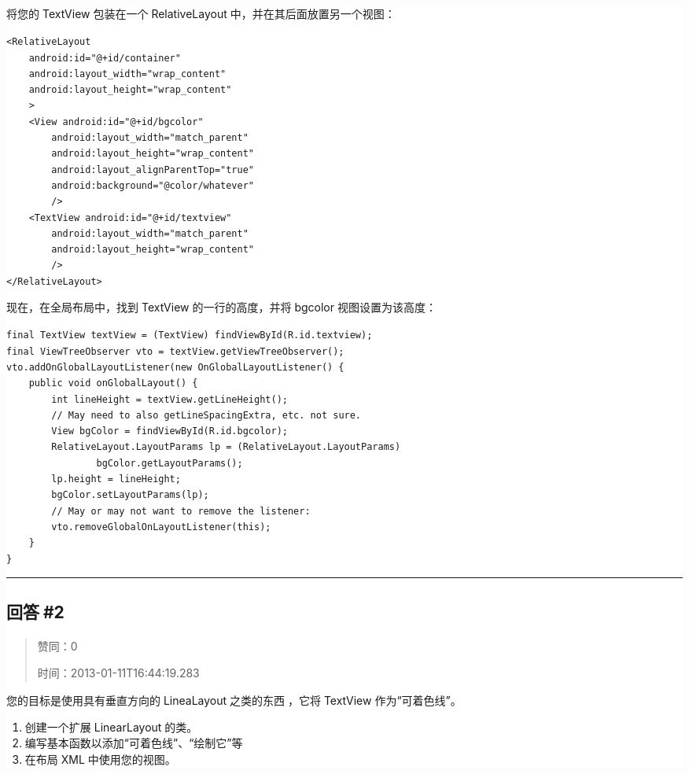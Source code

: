 将您的 TextView 包装在一个 RelativeLayout 中，并在其后面放置另一个视图：

```
<RelativeLayout
    android:id="@+id/container"
    android:layout_width="wrap_content"
    android:layout_height="wrap_content"
    >
    <View android:id="@+id/bgcolor"
        android:layout_width="match_parent"
        android:layout_height="wrap_content"
        android:layout_alignParentTop="true"
        android:background="@color/whatever"
        />
    <TextView android:id="@+id/textview"
        android:layout_width="match_parent"
        android:layout_height="wrap_content"
        />
</RelativeLayout> 
```

现在，在全局布局中，找到 TextView 的一行的高度，并将 bgcolor 视图设置为该高度：

```
final TextView textView = (TextView) findViewById(R.id.textview);
final ViewTreeObserver vto = textView.getViewTreeObserver();
vto.addOnGlobalLayoutListener(new OnGlobalLayoutListener() {
    public void onGlobalLayout() {
        int lineHeight = textView.getLineHeight();
        // May need to also getLineSpacingExtra, etc. not sure.
        View bgColor = findViewById(R.id.bgcolor);
        RelativeLayout.LayoutParams lp = (RelativeLayout.LayoutParams) 
                bgColor.getLayoutParams();
        lp.height = lineHeight;
        bgColor.setLayoutParams(lp);
        // May or may not want to remove the listener:
        vto.removeGlobalOnLayoutListener(this);
    }
} 
```

* * *

## 回答 #2

> 赞同：0
> 
> 时间：2013-01-11T16:44:19.283

您的目标是使用具有垂直方向的 LineaLayout 之类的东西
，它将 TextView 作为“可着色线”。

1) 创建一个扩展 LinearLayout 的类。
2) 编写基本函数以添加“可着色线”、“绘制它”等
3) 在布局 XML 中使用您的视图。
